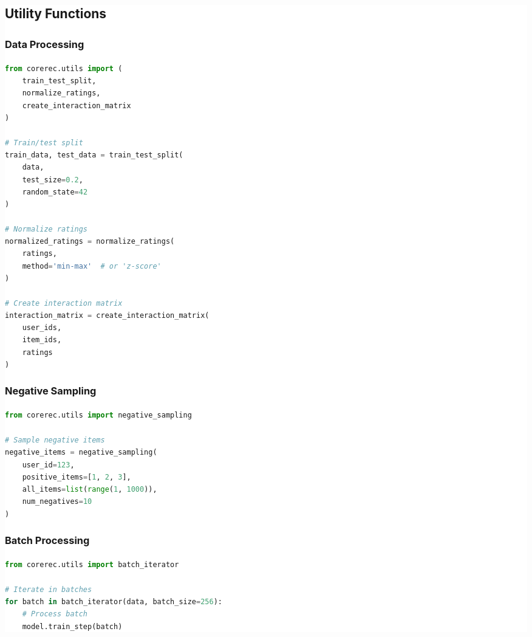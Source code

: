 ## Utility Functions

### Data Processing

```python
from corerec.utils import (
    train_test_split,
    normalize_ratings,
    create_interaction_matrix
)

# Train/test split
train_data, test_data = train_test_split(
    data,
    test_size=0.2,
    random_state=42
)

# Normalize ratings
normalized_ratings = normalize_ratings(
    ratings,
    method='min-max'  # or 'z-score'
)

# Create interaction matrix
interaction_matrix = create_interaction_matrix(
    user_ids,
    item_ids,
    ratings
)
```

### Negative Sampling

```python
from corerec.utils import negative_sampling

# Sample negative items
negative_items = negative_sampling(
    user_id=123,
    positive_items=[1, 2, 3],
    all_items=list(range(1, 1000)),
    num_negatives=10
)
```

### Batch Processing

```python
from corerec.utils import batch_iterator

# Iterate in batches
for batch in batch_iterator(data, batch_size=256):
    # Process batch
    model.train_step(batch)
```
